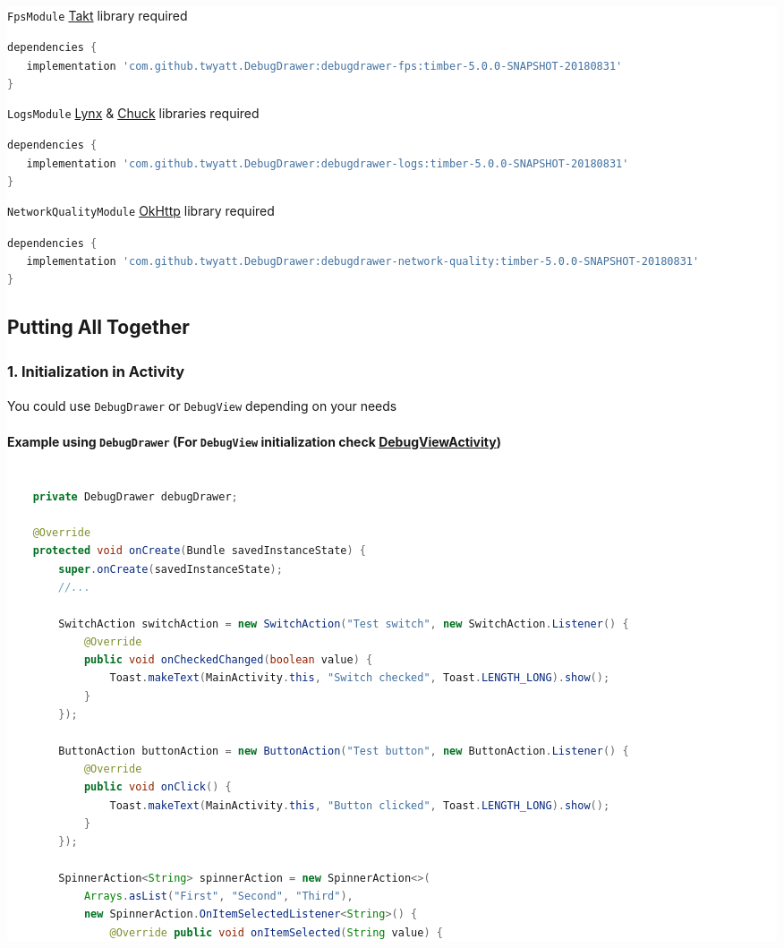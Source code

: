 `FpsModule`
[Takt](https://github.com/wasabeef/Takt) library required
```gradle
dependencies {
   implementation 'com.github.twyatt.DebugDrawer:debugdrawer-fps:timber-5.0.0-SNAPSHOT-20180831'
}
```


`LogsModule`
[Lynx](https://github.com/pedrovgs/Lynx) & [Chuck](https://github.com/jgilfelt/chuck) libraries required
```gradle
dependencies {
   implementation 'com.github.twyatt.DebugDrawer:debugdrawer-logs:timber-5.0.0-SNAPSHOT-20180831'
}
```

`NetworkQualityModule`
[OkHttp](https://github.com/square/okhttp) library required
```gradle
dependencies {
   implementation 'com.github.twyatt.DebugDrawer:debugdrawer-network-quality:timber-5.0.0-SNAPSHOT-20180831'
}
```

## Putting All Together

### 1. Initialization in Activity

You could use `DebugDrawer` or `DebugView` depending on your needs

#### Example using `DebugDrawer` (For `DebugView` initialization check [DebugViewActivity](https://github.com/palaima/DebugDrawer/blob/master/app/src/main/java/io/palaima/debugdrawer/app/DebugViewActivity.java))

```java

    private DebugDrawer debugDrawer;

    @Override
    protected void onCreate(Bundle savedInstanceState) {
        super.onCreate(savedInstanceState);
        //...

        SwitchAction switchAction = new SwitchAction("Test switch", new SwitchAction.Listener() {
            @Override
            public void onCheckedChanged(boolean value) {
                Toast.makeText(MainActivity.this, "Switch checked", Toast.LENGTH_LONG).show();
            }
        });

        ButtonAction buttonAction = new ButtonAction("Test button", new ButtonAction.Listener() {
            @Override
            public void onClick() {
                Toast.makeText(MainActivity.this, "Button clicked", Toast.LENGTH_LONG).show();
            }
        });

        SpinnerAction<String> spinnerAction = new SpinnerAction<>(
            Arrays.asList("First", "Second", "Third"),
            new SpinnerAction.OnItemSelectedListener<String>() {
                @Override public void onItemSelected(String value) {
```